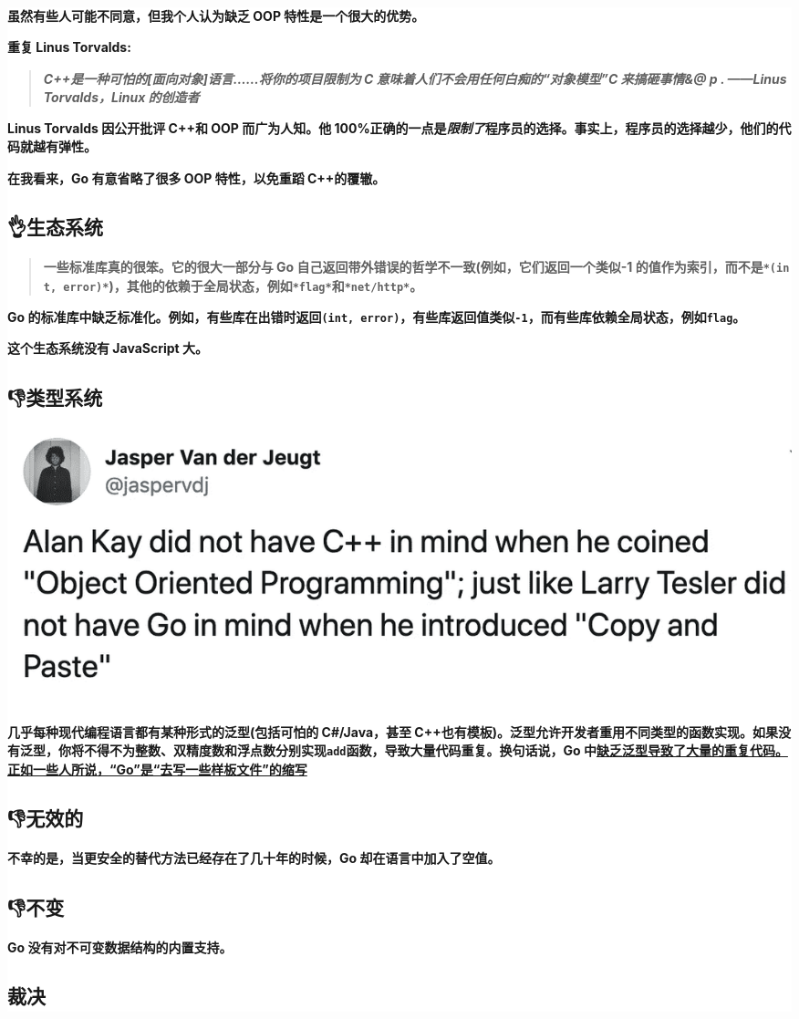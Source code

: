 **虽然有些人可能不同意，但我个人认为缺乏 OOP 特性是一个很大的优势。**

**重复 Linus Torvalds:**

> ***C++是一种可怕的[面向对象]语言……将你的项目限制为 C 意味着人们不会用任何白痴的“对象模型”C 来搞砸事情&@ p .
> ——Linus Torvalds，Linux 的创造者***

**Linus Torvalds 因公开批评 C++和 OOP 而广为人知。他 100%正确的一点是*限制了*程序员的选择。事实上，程序员的选择越少，他们的代码就越有弹性。**

**在我看来，Go 有意省略了很多 OOP 特性，以免重蹈 C++的覆辙。**

## **👌生态系统**

> **一些标准库真的很笨。它的很大一部分与 Go 自己返回带外错误的哲学不一致(例如，它们返回一个类似-1 的值作为索引，而不是`*(int, error)*`)，其他的依赖于全局状态，例如`*flag*`和`*net/http*`。**

**Go 的标准库中缺乏标准化。例如，有些库在出错时返回`(int, error)`，有些库返回值类似`-1`，而有些库依赖全局状态，例如`flag`。**

**这个生态系统没有 JavaScript 大。**

## **👎类型系统**

**![](img/9257fe4c6c8a949a655d11ed32e32c66.png)**

**几乎每种现代编程语言都有某种形式的泛型(包括可怕的 C#/Java，甚至 C++也有模板)。泛型允许开发者重用不同类型的函数实现。如果没有泛型，你将不得不为整数、双精度数和浮点数分别实现`add`函数，导致大量代码重复。换句话说，Go 中[缺乏泛型导致了大量的重复代码。正如一些人所说，“Go”是“去写一些样板文件”的缩写](https://www.reddit.com/r/ProgrammerHumor/comments/eho336/larry_tesler_did_not_have_go_in_mind_when_he/)**

## **👎无效的**

**不幸的是，当更安全的替代方法已经存在了几十年的时候，Go 却在语言中加入了空值。**

## **👎不变**

**Go 没有对不可变数据结构的内置支持。**

## **裁决**
